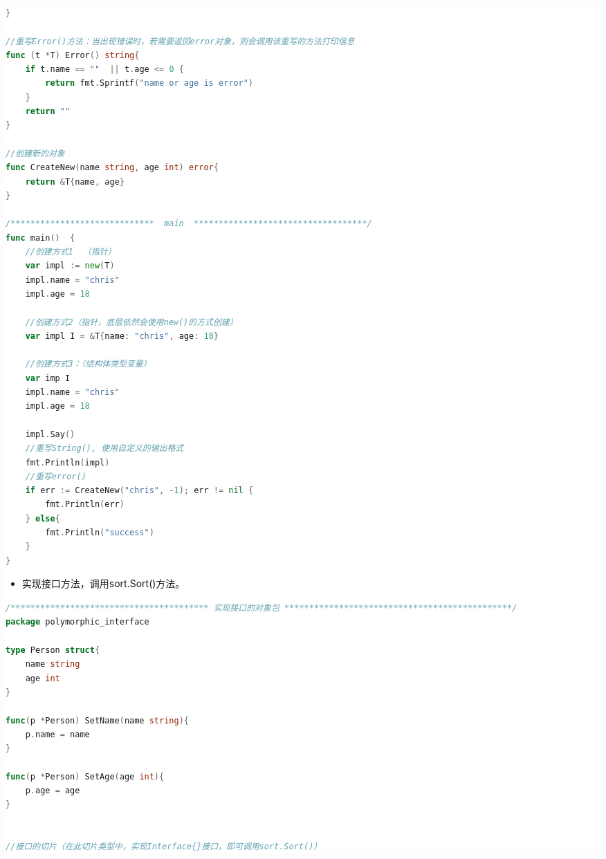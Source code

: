 ```go
}

//重写Error()方法：当出现错误时，若需要返回error对象，则会调用该重写的方法打印信息
func (t *T) Error() string{
	if t.name == ""  || t.age <= 0 {
		return fmt.Sprintf("name or age is error")
	}
	return ""
}

//创建新的对象
func CreateNew(name string, age int) error{
	return &T{name, age}
}

/*****************************  main  ***********************************/
func main()  {
    //创建方式1  （指针）
    var impl := new(T)
    impl.name = "chris"
    impl.age = 18
    
    //创建方式2（指针，底层依然会使用new()的方式创建）
	var impl I = &T{name: "chris", age: 18}
    
    //创建方式3：（结构体类型变量）
    var imp I
    impl.name = "chris"
    impl.age = 18
    
	impl.Say()
	//重写String(), 使用自定义的输出格式
	fmt.Println(impl)
	//重写error()
	if err := CreateNew("chris", -1); err != nil {
		fmt.Println(err)
	} else{
		fmt.Println("success")
	}
}
```



- 实现接口方法，调用sort.Sort()方法。

```go
/**************************************** 实现接口的对象包 **********************************************/
package polymorphic_interface

type Person struct{
	name string
	age int
}

func(p *Person) SetName(name string){
	p.name = name
}

func(p *Person) SetAge(age int){
	p.age = age
}


//接口的切片（在此切片类型中，实现Interface{}接口，即可调用sort.Sort()）
```